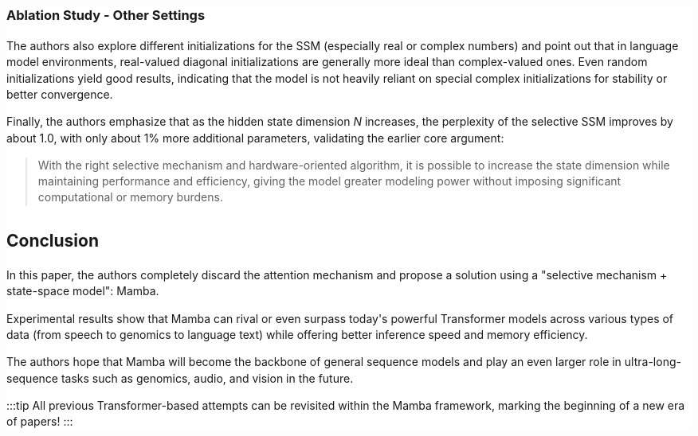 ### Ablation Study - Other Settings

The authors also explore different initializations for the SSM (especially real or complex numbers) and point out that in language model environments, real-valued diagonal initializations are generally more ideal than complex-valued ones. Even random initializations yield good results, indicating that the model is not heavily reliant on special complex initializations for stability or better convergence.

Finally, the authors emphasize that as the hidden state dimension $N$ increases, the perplexity of the selective SSM improves by about 1.0, with only about 1% more additional parameters, validating the earlier core argument:

> With the right selective mechanism and hardware-oriented algorithm, it is possible to increase the state dimension while maintaining performance and efficiency, giving the model greater modeling power without imposing significant computational or memory burdens.

## Conclusion

In this paper, the authors completely discard the attention mechanism and propose a solution using a "selective mechanism + state-space model": Mamba.

Experimental results show that Mamba can rival or even surpass today's powerful Transformer models across various types of data (from speech to genomics to language text) while offering better inference speed and memory efficiency.

The authors hope that Mamba will become the backbone of general sequence models and play an even larger role in ultra-long-sequence tasks such as genomics, audio, and vision in the future.

:::tip
All previous Transformer-based attempts can be revisited within the Mamba framework, marking the beginning of a new era of papers!
:::
